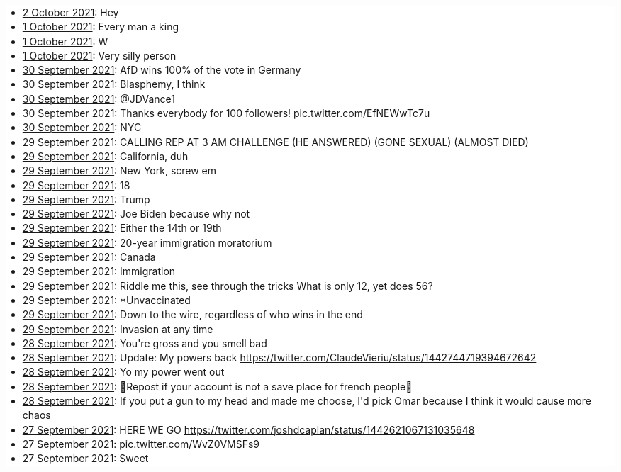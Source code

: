 * [ 2 October 2021](https://web.archive.org/web/20211002013632/https://twitter.com/ClaudeVieriu/status/1444114013818957827): Hey 
* [ 1 October 2021](https://web.archive.org/web/20211001203349/https://twitter.com/ClaudeVieriu/status/1444037759228858370): Every man a king 
* [ 1 October 2021](https://web.archive.org/web/20211001182856/https://twitter.com/ClaudeVieriu/status/1444006345368276998): W 
* [ 1 October 2021](https://web.archive.org/web/20211001072402/https://twitter.com/ClaudeVieriu/status/1443839034648899600): Very silly person 
* [30 September 2021](https://web.archive.org/web/20210930040747/https://twitter.com/ClaudeVieriu/status/1443427226662412289): AfD wins 100% of the vote in Germany 
* [30 September 2021](https://web.archive.org/web/20210930032357/https://twitter.com/ClaudeVieriu/status/1443416255311093763): Blasphemy, I think 
* [30 September 2021](https://web.archive.org/web/20210930030509/https://twitter.com/ClaudeVieriu/status/1443411518444429312): @JDVance1 
* [30 September 2021](https://web.archive.org/web/20210930010118/https://twitter.com/ClaudeVieriu/status/1443375390811164673): Thanks everybody for 100 followers! pic.twitter.com/EfNEWwTc7u 
* [30 September 2021](https://web.archive.org/web/20210930004708/https://twitter.com/ClaudeVieriu/status/1443370362247565320): NYC 
* [29 September 2021](https://web.archive.org/web/20210930001534/https://twitter.com/ClaudeVieriu/status/1443363110878842885): CALLING REP AT 3 AM CHALLENGE (HE ANSWERED) (GONE SEXUAL) (ALMOST DIED) 
* [29 September 2021](https://web.archive.org/web/20210929234518/https://twitter.com/ClaudeVieriu/status/1443357968402194435): California, duh 
* [29 September 2021](https://web.archive.org/web/20210929234130/https://twitter.com/ClaudeVieriu/status/1443357199623938051): New York, screw em 
* [29 September 2021](https://web.archive.org/web/20210929230517/https://twitter.com/ClaudeVieriu/status/1443349766998532099): 18 
* [29 September 2021](https://web.archive.org/web/20210929225310/https://twitter.com/ClaudeVieriu/status/1443346875919355909): Trump 
* [29 September 2021](https://web.archive.org/web/20210929225248/https://twitter.com/ClaudeVieriu/status/1443346756654276610): Joe Biden because why not 
* [29 September 2021](https://web.archive.org/web/20210929224730/https://twitter.com/ClaudeVieriu/status/1443345336320282624): Either the 14th or 19th 
* [29 September 2021](https://web.archive.org/web/20210929221431/https://twitter.com/ClaudeVieriu/status/1443338370562863106): 20-year immigration moratorium 
* [29 September 2021](https://web.archive.org/web/20210929221252/https://twitter.com/ClaudeVieriu/status/1443337896593960960): Canada 
* [29 September 2021](https://web.archive.org/web/20210929213920/https://twitter.com/ClaudeVieriu/status/1443329493716852740): Immigration 
* [29 September 2021](https://web.archive.org/web/20210929080307/https://twitter.com/ClaudeVieriu/status/1443124152861405184): Riddle me this, see through the tricks What is only 12, yet does 56? 
* [29 September 2021](https://web.archive.org/web/20210929023452/https://twitter.com/ClaudeVieriu/status/1443041537517043715): *Unvaccinated 
* [29 September 2021](https://web.archive.org/web/20210929015447/https://twitter.com/ClaudeVieriu/status/1443031432914522117): Down to the wire, regardless of who wins in the end 
* [29 September 2021](https://web.archive.org/web/20210929010612/https://twitter.com/ClaudeVieriu/status/1443019190420582401): Invasion at any time 
* [28 September 2021](https://web.archive.org/web/20210928230817/https://twitter.com/ClaudeVieriu/status/1442989498753863684): You're gross and you smell bad 
* [28 September 2021](https://web.archive.org/web/20210928180514/https://twitter.com/ClaudeVieriu/status/1442913236068667394): Update: My powers back https://twitter.com/ClaudeVieriu/status/1442744719394672642 
* [28 September 2021](https://web.archive.org/web/20210928065828/https://twitter.com/ClaudeVieriu/status/1442744719394672642): Yo my power went out 
* [28 September 2021](https://web.archive.org/web/20210928043212/https://twitter.com/ClaudeVieriu/status/1442708668433276929): 🚫Repost if your account is not a save place for french people🚫 
* [28 September 2021](https://web.archive.org/web/20210928020446/https://twitter.com/ClaudeVieriu/status/1442671529419059204): If you put a gun to my head and made me choose, I'd pick Omar because I think it would cause more chaos 
* [27 September 2021](https://web.archive.org/web/20210927235138/https://twitter.com/ClaudeVieriu/status/1442638036907532293): HERE WE GO https://twitter.com/joshdcaplan/status/1442621067131035648 
* [27 September 2021](https://web.archive.org/web/20210927143635/https://twitter.com/ClaudeVieriu/status/1442498176607342604): pic.twitter.com/WvZ0VMSFs9 
* [27 September 2021](https://web.archive.org/web/20210927004023/https://twitter.com/ClaudeVieriu/status/1442287922309476355): Sweet 